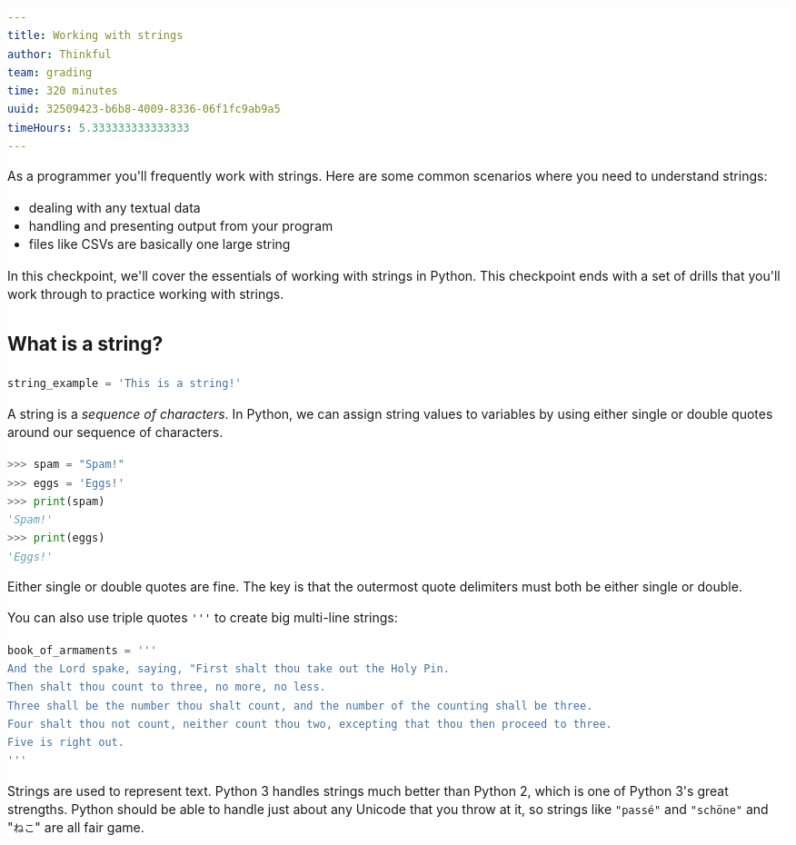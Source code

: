 ```yaml
---
title: Working with strings
author: Thinkful
team: grading
time: 320 minutes
uuid: 32509423-b6b8-4009-8336-06f1fc9ab9a5
timeHours: 5.333333333333333
---
```


As a programmer you'll frequently work with strings. Here are some common scenarios where you need to understand strings:

* dealing with any textual data
* handling and presenting output from your program
* files like CSVs are basically one large string


In this checkpoint, we'll cover the essentials of working with strings in Python. This checkpoint ends with a set of drills that you'll work through to practice working with strings.


## What is a string?

```python
string_example = 'This is a string!'
```

A string is a *sequence of characters*. In Python, we can assign string values to variables by using either single or double quotes around our sequence of characters.

```python
>>> spam = "Spam!"
>>> eggs = 'Eggs!'
>>> print(spam)
'Spam!'
>>> print(eggs)
'Eggs!'
```

Either single or double quotes are fine. The key is that the outermost quote delimiters must both be either single or double.

You can also use triple quotes `'''` to create big multi-line strings:
```python
book_of_armaments = '''
And the Lord spake, saying, "First shalt thou take out the Holy Pin.
Then shalt thou count to three, no more, no less.
Three shall be the number thou shalt count, and the number of the counting shall be three.
Four shalt thou not count, neither count thou two, excepting that thou then proceed to three.
Five is right out.
'''
```

Strings are used to represent text. Python 3 handles strings much better than Python 2, which is one of Python 3's great strengths. Python should be able to handle just about any Unicode that you throw at it, so strings like `"passé"` and `"schöne"` and "`ねこ`" are all fair game.
